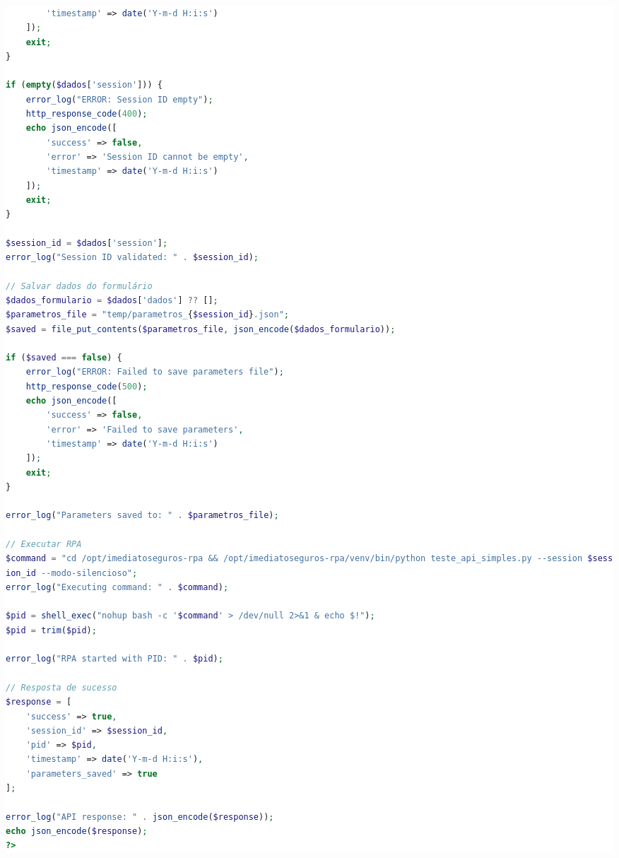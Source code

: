 ```php
        'timestamp' => date('Y-m-d H:i:s')
    ]);
    exit;
}

if (empty($dados['session'])) {
    error_log("ERROR: Session ID empty");
    http_response_code(400);
    echo json_encode([
        'success' => false, 
        'error' => 'Session ID cannot be empty',
        'timestamp' => date('Y-m-d H:i:s')
    ]);
    exit;
}

$session_id = $dados['session'];
error_log("Session ID validated: " . $session_id);

// Salvar dados do formulário
$dados_formulario = $dados['dados'] ?? [];
$parametros_file = "temp/parametros_{$session_id}.json";
$saved = file_put_contents($parametros_file, json_encode($dados_formulario));

if ($saved === false) {
    error_log("ERROR: Failed to save parameters file");
    http_response_code(500);
    echo json_encode([
        'success' => false, 
        'error' => 'Failed to save parameters',
        'timestamp' => date('Y-m-d H:i:s')
    ]);
    exit;
}

error_log("Parameters saved to: " . $parametros_file);

// Executar RPA
$command = "cd /opt/imediatoseguros-rpa && /opt/imediatoseguros-rpa/venv/bin/python teste_api_simples.py --session $session_id --modo-silencioso";
error_log("Executing command: " . $command);

$pid = shell_exec("nohup bash -c '$command' > /dev/null 2>&1 & echo $!");
$pid = trim($pid);

error_log("RPA started with PID: " . $pid);

// Resposta de sucesso
$response = [
    'success' => true,
    'session_id' => $session_id,
    'pid' => $pid,
    'timestamp' => date('Y-m-d H:i:s'),
    'parameters_saved' => true
];

error_log("API response: " . json_encode($response));
echo json_encode($response);
?>
```
